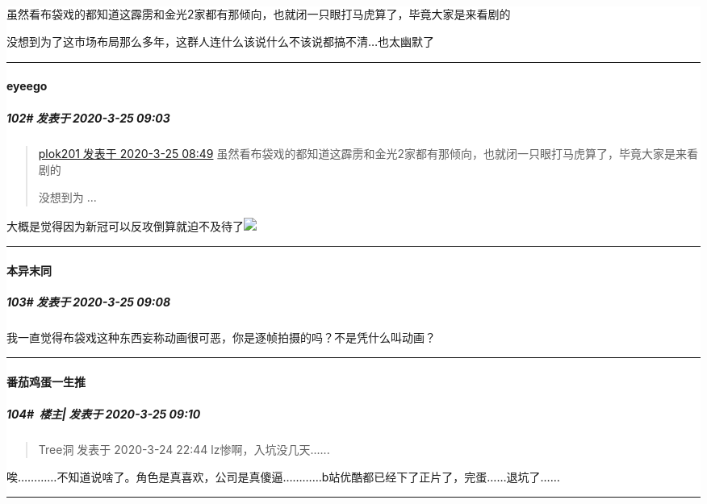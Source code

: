 


虽然看布袋戏的都知道这霹雳和金光2家都有那倾向，也就闭一只眼打马虎算了，毕竟大家是来看剧的


没想到为了这市场布局那么多年，这群人连什么该说什么不该说都搞不清…也太幽默了







-----

####  eyeego  
##### 102#       发表于 2020-3-25 09:03



<blockquote><a href="httphttps://bbs.saraba1st.com/2b/forum.php?mod=redirect&amp;goto=findpost&amp;pid=46863533&amp;ptid=1919966" target="_blank">plok201 发表于 2020-3-25 08:49</a>
虽然看布袋戏的都知道这霹雳和金光2家都有那倾向，也就闭一只眼打马虎算了，毕竟大家是来看剧的


没想到为 ...</blockquote>
大概是觉得因为新冠可以反攻倒算就迫不及待了<img src="https://static.saraba1st.com/image/smiley/face2017/048.png" referrerpolicy="no-referrer">







-----

####  本异末同  
##### 103#       发表于 2020-3-25 09:08




我一直觉得布袋戏这种东西妄称动画很可恶，你是逐帧拍摄的吗？不是凭什么叫动画？







-----

####  番茄鸡蛋一生推  
##### 104#         楼主| 发表于 2020-3-25 09:10



<blockquote>Tree洞 发表于 2020-3-24 22:44
lz惨啊，入坑没几天......</blockquote>
唉…………不知道说啥了。角色是真喜欢，公司是真傻逼…………b站优酷都已经下了正片了，完蛋……退坑了……







-----
